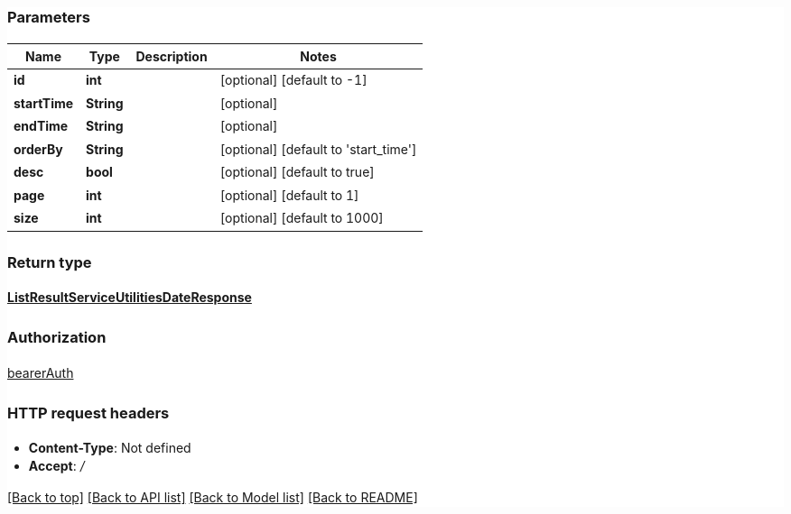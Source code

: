 ### Parameters

Name | Type | Description  | Notes
------------- | ------------- | ------------- | -------------
 **id** | **int**|  | [optional] [default to -1]
 **startTime** | **String**|  | [optional] 
 **endTime** | **String**|  | [optional] 
 **orderBy** | **String**|  | [optional] [default to 'start_time']
 **desc** | **bool**|  | [optional] [default to true]
 **page** | **int**|  | [optional] [default to 1]
 **size** | **int**|  | [optional] [default to 1000]

### Return type

[**ListResultServiceUtilitiesDateResponse**](ListResultServiceUtilitiesDateResponse.md)

### Authorization

[bearerAuth](../README.md#bearerAuth)

### HTTP request headers

 - **Content-Type**: Not defined
 - **Accept**: */*

[[Back to top]](#) [[Back to API list]](../README.md#documentation-for-api-endpoints) [[Back to Model list]](../README.md#documentation-for-models) [[Back to README]](../README.md)

